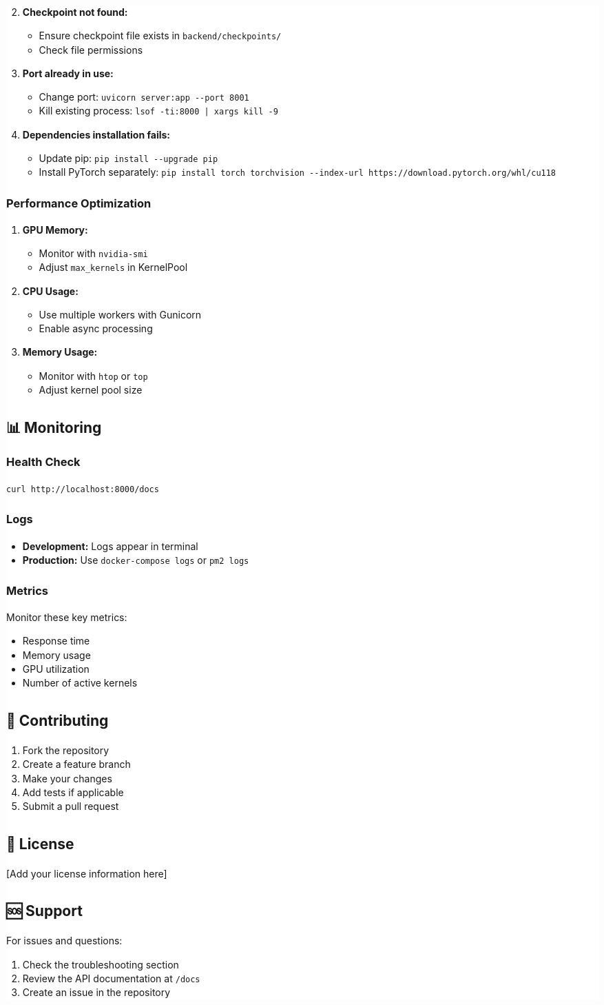 2. **Checkpoint not found:**
   - Ensure checkpoint file exists in `backend/checkpoints/`
   - Check file permissions

3. **Port already in use:**
   - Change port: `uvicorn server:app --port 8001`
   - Kill existing process: `lsof -ti:8000 | xargs kill -9`

4. **Dependencies installation fails:**
   - Update pip: `pip install --upgrade pip`
   - Install PyTorch separately: `pip install torch torchvision --index-url https://download.pytorch.org/whl/cu118`

### Performance Optimization

1. **GPU Memory:**
   - Monitor with `nvidia-smi`
   - Adjust `max_kernels` in KernelPool

2. **CPU Usage:**
   - Use multiple workers with Gunicorn
   - Enable async processing

3. **Memory Usage:**
   - Monitor with `htop` or `top`
   - Adjust kernel pool size

## 📊 Monitoring

### Health Check

```bash
curl http://localhost:8000/docs
```

### Logs

- **Development:** Logs appear in terminal
- **Production:** Use `docker-compose logs` or `pm2 logs`

### Metrics

Monitor these key metrics:
- Response time
- Memory usage
- GPU utilization
- Number of active kernels

## 🤝 Contributing

1. Fork the repository
2. Create a feature branch
3. Make your changes
4. Add tests if applicable
5. Submit a pull request

## 📄 License

[Add your license information here]

## 🆘 Support

For issues and questions:
1. Check the troubleshooting section
2. Review the API documentation at `/docs`
3. Create an issue in the repository
